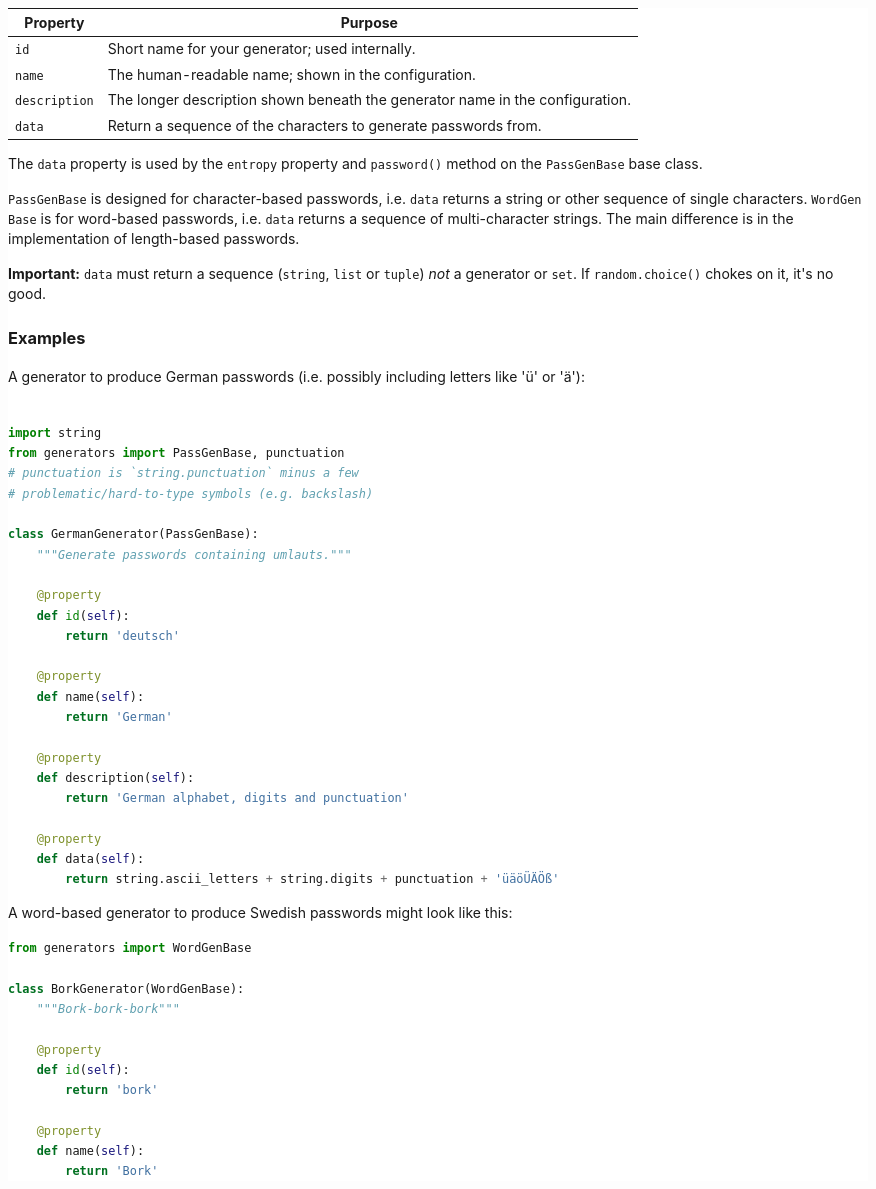 |    Property   |                                    Purpose                                    |
|---------------|-------------------------------------------------------------------------------|
| `id`          | Short name for your generator; used internally.                               |
| `name`        | The human-readable name; shown in the configuration.                          |
| `description` | The longer description shown beneath the generator name in the configuration. |
| `data`        | Return a sequence of the characters to generate passwords from.               |


The `data` property is used by the `entropy` property and `password()` method on the `PassGenBase` base class.

`PassGenBase` is designed for character-based passwords, i.e. `data` returns a string or other sequence of single characters. `WordGenBase` is for word-based passwords, i.e. `data` returns a sequence of multi-character strings. The main difference is in the implementation of length-based passwords.

**Important:** `data` must return a sequence (`string`, `list` or `tuple`) *not* a generator or `set`. If `random.choice()` chokes on it, it's no good.


### Examples ###

A generator to produce German passwords (i.e. possibly including letters like 'ü' or 'ä'):

```python

import string
from generators import PassGenBase, punctuation
# punctuation is `string.punctuation` minus a few
# problematic/hard-to-type symbols (e.g. backslash)

class GermanGenerator(PassGenBase):
    """Generate passwords containing umlauts."""

    @property
    def id(self):
        return 'deutsch'

    @property
    def name(self):
        return 'German'

    @property
    def description(self):
        return 'German alphabet, digits and punctuation'

    @property
    def data(self):
        return string.ascii_letters + string.digits + punctuation + 'üäöÜÄÖß'
```

A word-based generator to produce Swedish passwords might look like this:

```python
from generators import WordGenBase

class BorkGenerator(WordGenBase):
    """Bork-bork-bork"""

    @property
    def id(self):
        return 'bork'

    @property
    def name(self):
        return 'Bork'
```